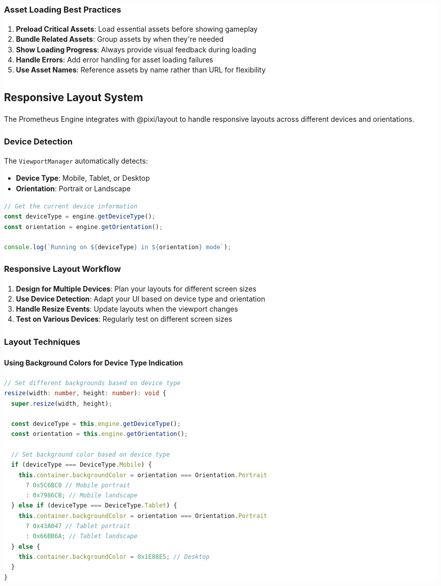 ### Asset Loading Best Practices

1. **Preload Critical Assets**: Load essential assets before showing gameplay
2. **Bundle Related Assets**: Group assets by when they're needed
3. **Show Loading Progress**: Always provide visual feedback during loading
4. **Handle Errors**: Add error handling for asset loading failures
5. **Use Asset Names**: Reference assets by name rather than URL for flexibility

## Responsive Layout System

The Prometheus Engine integrates with @pixi/layout to handle responsive layouts across different devices and orientations.

### Device Detection

The `ViewportManager` automatically detects:

- **Device Type**: Mobile, Tablet, or Desktop
- **Orientation**: Portrait or Landscape

```typescript
// Get the current device information
const deviceType = engine.getDeviceType();
const orientation = engine.getOrientation();

console.log(`Running on ${deviceType} in ${orientation} mode`);
```

### Responsive Layout Workflow

1. **Design for Multiple Devices**: Plan your layouts for different screen sizes
2. **Use Device Detection**: Adapt your UI based on device type and orientation
3. **Handle Resize Events**: Update layouts when the viewport changes
4. **Test on Various Devices**: Regularly test on different screen sizes

### Layout Techniques

#### Using Background Colors for Device Type Indication

```typescript
// Set different backgrounds based on device type
resize(width: number, height: number): void {
  super.resize(width, height);

  const deviceType = this.engine.getDeviceType();
  const orientation = this.engine.getOrientation();

  // Set background color based on device type
  if (deviceType === DeviceType.Mobile) {
    this.container.backgroundColor = orientation === Orientation.Portrait
      ? 0x5C6BC0 // Mobile portrait
      : 0x7986CB; // Mobile landscape
  } else if (deviceType === DeviceType.Tablet) {
    this.container.backgroundColor = orientation === Orientation.Portrait
      ? 0x43A047 // Tablet portrait
      : 0x66BB6A; // Tablet landscape
  } else {
    this.container.backgroundColor = 0x1E88E5; // Desktop
  }
}
```
